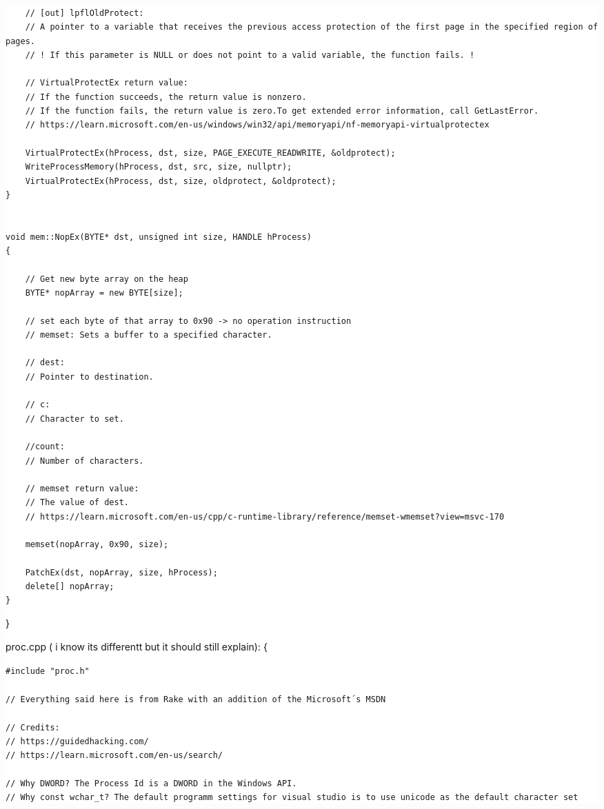 		// [out] lpflOldProtect:
		// A pointer to a variable that receives the previous access protection of the first page in the specified region of pages.
		// ! If this parameter is NULL or does not point to a valid variable, the function fails. !
	
		// VirtualProtectEx return value:
		// If the function succeeds, the return value is nonzero.
		// If the function fails, the return value is zero.To get extended error information, call GetLastError.
		// https://learn.microsoft.com/en-us/windows/win32/api/memoryapi/nf-memoryapi-virtualprotectex
	
		VirtualProtectEx(hProcess, dst, size, PAGE_EXECUTE_READWRITE, &oldprotect);
		WriteProcessMemory(hProcess, dst, src, size, nullptr);
		VirtualProtectEx(hProcess, dst, size, oldprotect, &oldprotect);
	}
	
	
	void mem::NopEx(BYTE* dst, unsigned int size, HANDLE hProcess)
	{
	
		// Get new byte array on the heap
		BYTE* nopArray = new BYTE[size];
	
		// set each byte of that array to 0x90 -> no operation instruction
		// memset: Sets a buffer to a specified character.
	
		// dest:
		// Pointer to destination.
	
		// c:
		// Character to set.
	
		//count:
		// Number of characters.
	
		// memset return value:
		// The value of dest.
		// https://learn.microsoft.com/en-us/cpp/c-runtime-library/reference/memset-wmemset?view=msvc-170
	
		memset(nopArray, 0x90, size);
	
		PatchEx(dst, nopArray, size, hProcess);
		delete[] nopArray;
	}

}

proc.cpp ( i know its differentt but it should still explain):
{

	#include "proc.h"
	
	// Everything said here is from Rake with an addition of the Microsoft´s MSDN 
	
	// Credits:
	// https://guidedhacking.com/
	// https://learn.microsoft.com/en-us/search/
	
	// Why DWORD? The Process Id is a DWORD in the Windows API. 
	// Why const wchar_t? The default programm settings for visual studio is to use unicode as the default character set
	